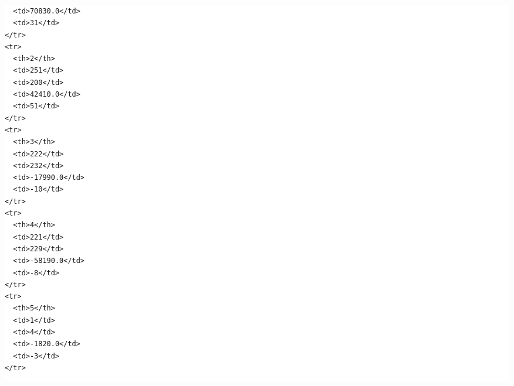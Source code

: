       <td>70830.0</td>
      <td>31</td>
    </tr>
    <tr>
      <th>2</th>
      <td>251</td>
      <td>200</td>
      <td>42410.0</td>
      <td>51</td>
    </tr>
    <tr>
      <th>3</th>
      <td>222</td>
      <td>232</td>
      <td>-17990.0</td>
      <td>-10</td>
    </tr>
    <tr>
      <th>4</th>
      <td>221</td>
      <td>229</td>
      <td>-58190.0</td>
      <td>-8</td>
    </tr>
    <tr>
      <th>5</th>
      <td>1</td>
      <td>4</td>
      <td>-1820.0</td>
      <td>-3</td>
    </tr>
  </tbody>
</table>
</div>
    <div class="colab-df-buttons">

  <div class="colab-df-container">
    <button class="colab-df-convert" onclick="convertToInteractive('df-1b234949-90fb-4fd1-9a11-374e9ab86a51')"
            title="Convert this dataframe to an interactive table."
            style="display:none;">

  <svg xmlns="http://www.w3.org/2000/svg" height="24px" viewBox="0 -960 960 960">
    <path d="M120-120v-720h720v720H120Zm60-500h600v-160H180v160Zm220 220h160v-160H400v160Zm0 220h160v-160H400v160ZM180-400h160v-160H180v160Zm440 0h160v-160H620v160ZM180-180h160v-160H180v160Zm440 0h160v-160H620v160Z"/>
  </svg>
    </button>

  <style>
    .colab-df-container {
      display:flex;
      gap: 12px;
    }
